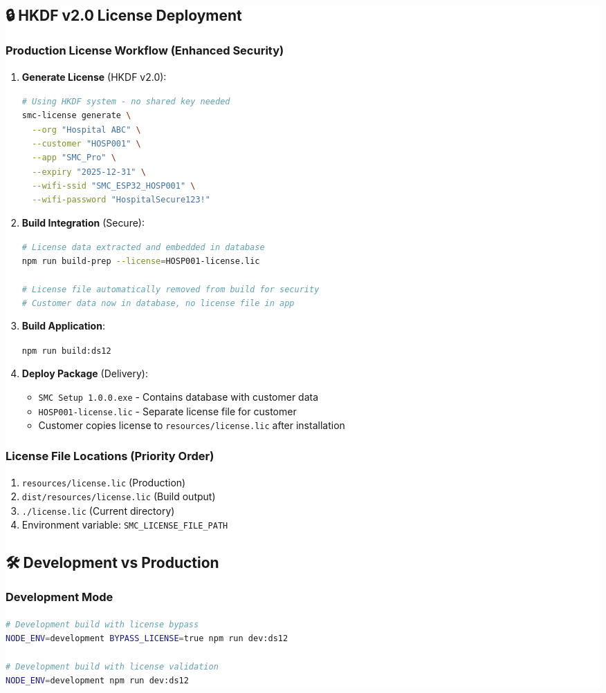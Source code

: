 ## 🔒 HKDF v2.0 License Deployment

### Production License Workflow (Enhanced Security)

1. **Generate License** (HKDF v2.0):
   ```bash
   # Using HKDF system - no shared key needed
   smc-license generate \
     --org "Hospital ABC" \
     --customer "HOSP001" \
     --app "SMC_Pro" \
     --expiry "2025-12-31" \
     --wifi-ssid "SMC_ESP32_HOSP001" \
     --wifi-password "HospitalSecure123!"
   ```

2. **Build Integration** (Secure):
   ```bash
   # License data extracted and embedded in database
   npm run build-prep --license=HOSP001-license.lic
   
   # License file automatically removed from build for security
   # Customer data now in database, no license file in app
   ```

3. **Build Application**:
   ```bash
   npm run build:ds12
   ```

4. **Deploy Package** (Delivery):
   - `SMC Setup 1.0.0.exe` - Contains database with customer data
   - `HOSP001-license.lic` - Separate license file for customer
   - Customer copies license to `resources/license.lic` after installation

### License File Locations (Priority Order)
1. `resources/license.lic` (Production)
2. `dist/resources/license.lic` (Build output)
3. `./license.lic` (Current directory)
4. Environment variable: `SMC_LICENSE_FILE_PATH`

## 🛠 Development vs Production

### Development Mode
```bash
# Development build with license bypass
NODE_ENV=development BYPASS_LICENSE=true npm run dev:ds12

# Development build with license validation
NODE_ENV=development npm run dev:ds12
```
